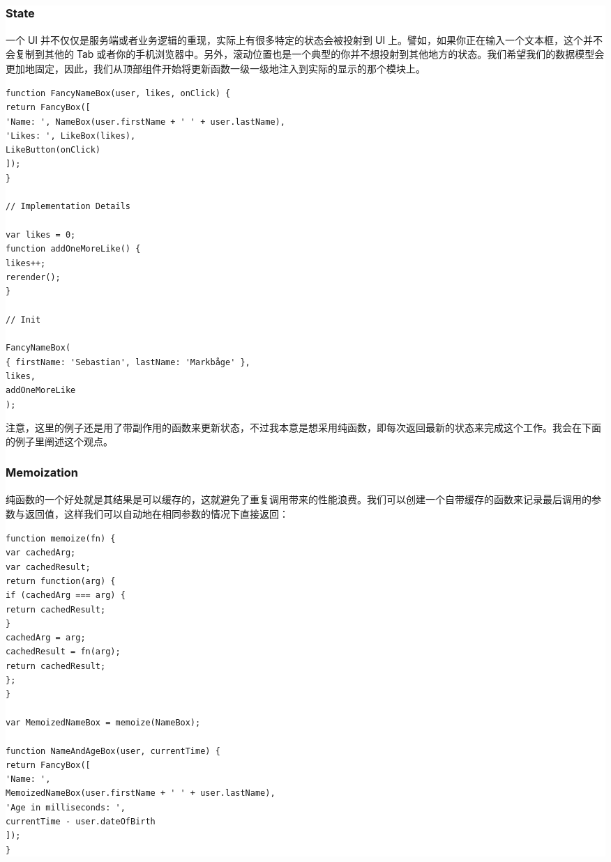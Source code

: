 ### State

一个 UI 并不仅仅是服务端或者业务逻辑的重现，实际上有很多特定的状态会被投射到 UI 上。譬如，如果你正在输入一个文本框，这个并不会复制到其他的 Tab 或者你的手机浏览器中。另外，滚动位置也是一个典型的你并不想投射到其他地方的状态。我们希望我们的数据模型会更加地固定，因此，我们从顶部组件开始将更新函数一级一级地注入到实际的显示的那个模块上。

```text
function FancyNameBox(user, likes, onClick) {
return FancyBox([
'Name: ', NameBox(user.firstName + ' ' + user.lastName),
'Likes: ', LikeBox(likes),
LikeButton(onClick)
]);
}

// Implementation Details

var likes = 0;
function addOneMoreLike() {
likes++;
rerender();
}

// Init

FancyNameBox(
{ firstName: 'Sebastian', lastName: 'Markbåge' },
likes,
addOneMoreLike
);
```

注意，这里的例子还是用了带副作用的函数来更新状态，不过我本意是想采用纯函数，即每次返回最新的状态来完成这个工作。我会在下面的例子里阐述这个观点。

### Memoization

纯函数的一个好处就是其结果是可以缓存的，这就避免了重复调用带来的性能浪费。我们可以创建一个自带缓存的函数来记录最后调用的参数与返回值，这样我们可以自动地在相同参数的情况下直接返回：

```text
function memoize(fn) {
var cachedArg;
var cachedResult;
return function(arg) {
if (cachedArg === arg) {
return cachedResult;
}
cachedArg = arg;
cachedResult = fn(arg);
return cachedResult;
};
}

var MemoizedNameBox = memoize(NameBox);

function NameAndAgeBox(user, currentTime) {
return FancyBox([
'Name: ',
MemoizedNameBox(user.firstName + ' ' + user.lastName),
'Age in milliseconds: ',
currentTime - user.dateOfBirth
]);
}
```
